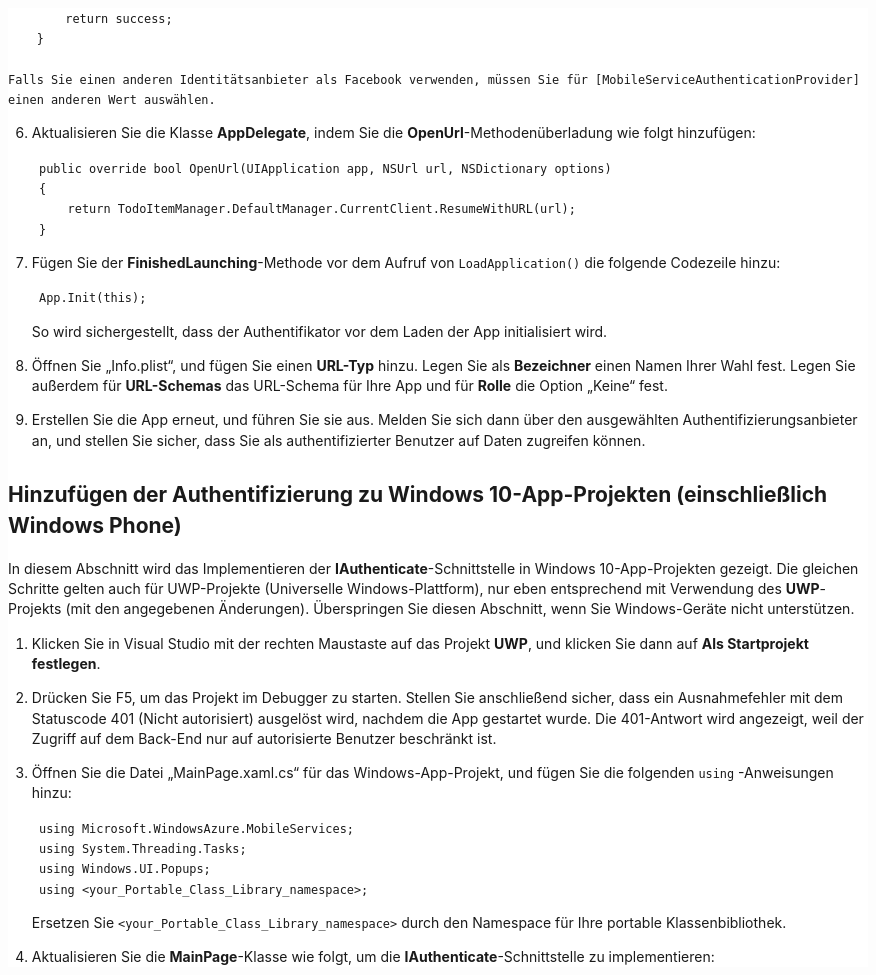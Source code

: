             return success;
        }

    Falls Sie einen anderen Identitätsanbieter als Facebook verwenden, müssen Sie für [MobileServiceAuthenticationProvider] einen anderen Wert auswählen.
    
6. Aktualisieren Sie die Klasse **AppDelegate**, indem Sie die **OpenUrl**-Methodenüberladung wie folgt hinzufügen:

        public override bool OpenUrl(UIApplication app, NSUrl url, NSDictionary options)
        {
            return TodoItemManager.DefaultManager.CurrentClient.ResumeWithURL(url);
        }
   
7. Fügen Sie der **FinishedLaunching**-Methode vor dem Aufruf von `LoadApplication()` die folgende Codezeile hinzu:

        App.Init(this);

    So wird sichergestellt, dass der Authentifikator vor dem Laden der App initialisiert wird.

8. Öffnen Sie „Info.plist“, und fügen Sie einen **URL-Typ** hinzu. Legen Sie als **Bezeichner** einen Namen Ihrer Wahl fest. Legen Sie außerdem für **URL-Schemas** das URL-Schema für Ihre App und für **Rolle** die Option „Keine“ fest.

9. Erstellen Sie die App erneut, und führen Sie sie aus. Melden Sie sich dann über den ausgewählten Authentifizierungsanbieter an, und stellen Sie sicher, dass Sie als authentifizierter Benutzer auf Daten zugreifen können.

## <a name="add-authentication-to-windows-10-including-phone-app-projects"></a>Hinzufügen der Authentifizierung zu Windows 10-App-Projekten (einschließlich Windows Phone)
In diesem Abschnitt wird das Implementieren der **IAuthenticate**-Schnittstelle in Windows 10-App-Projekten gezeigt. Die gleichen Schritte gelten auch für UWP-Projekte (Universelle Windows-Plattform), nur eben entsprechend mit Verwendung des **UWP**-Projekts (mit den angegebenen Änderungen). Überspringen Sie diesen Abschnitt, wenn Sie Windows-Geräte nicht unterstützen.

1. Klicken Sie in Visual Studio mit der rechten Maustaste auf das Projekt **UWP**, und klicken Sie dann auf **Als Startprojekt festlegen**.
2. Drücken Sie F5, um das Projekt im Debugger zu starten. Stellen Sie anschließend sicher, dass ein Ausnahmefehler mit dem Statuscode 401 (Nicht autorisiert) ausgelöst wird, nachdem die App gestartet wurde. Die 401-Antwort wird angezeigt, weil der Zugriff auf dem Back-End nur auf autorisierte Benutzer beschränkt ist.
3. Öffnen Sie die Datei „MainPage.xaml.cs“ für das Windows-App-Projekt, und fügen Sie die folgenden `using` -Anweisungen hinzu:

        using Microsoft.WindowsAzure.MobileServices;
        using System.Threading.Tasks;
        using Windows.UI.Popups;
        using <your_Portable_Class_Library_namespace>;

    Ersetzen Sie `<your_Portable_Class_Library_namespace>` durch den Namespace für Ihre portable Klassenbibliothek.
4. Aktualisieren Sie die **MainPage**-Klasse wie folgt, um die **IAuthenticate**-Schnittstelle zu implementieren:


[1]: app-service-mobile-xamarin-forms-get-started.md
[2]: app-service-mobile-dotnet-backend-how-to-use-server-sdk.md
[3]: https://msdn.microsoft.com/library/azure/dn268341(v=azure.10).aspx
[4]: https://msdn.microsoft.com/library/azure/JJ553674(v=azure.10).aspx
[5]: app-service-mobile-dotnet-how-to-use-client-library.md#serverflow
[6]: app-service-mobile-dotnet-how-to-use-client-library.md#clientflow
[7]: https://msdn.microsoft.com/library/azure/jj730936(v=azure.10).aspx
[8]: https://portal.azure.com